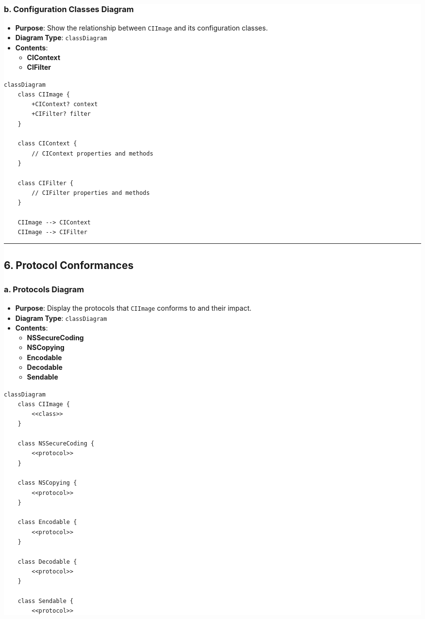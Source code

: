 ### **b. Configuration Classes Diagram**
- **Purpose**: Show the relationship between `CIImage` and its configuration classes.
- **Diagram Type**: `classDiagram`
- **Contents**:
  - **CIContext**
  - **CIFilter**

```mermaid
classDiagram
    class CIImage {
        +CIContext? context
        +CIFilter? filter
    }

    class CIContext {
        // CIContext properties and methods
    }

    class CIFilter {
        // CIFilter properties and methods
    }

    CIImage --> CIContext
    CIImage --> CIFilter
```

---

## **6. Protocol Conformances**

### **a. Protocols Diagram**
- **Purpose**: Display the protocols that `CIImage` conforms to and their impact.
- **Diagram Type**: `classDiagram`
- **Contents**:
  - **NSSecureCoding**
  - **NSCopying**
  - **Encodable**
  - **Decodable**
  - **Sendable**

```mermaid
classDiagram
    class CIImage {
        <<class>>
    }

    class NSSecureCoding {
        <<protocol>>
    }

    class NSCopying {
        <<protocol>>
    }

    class Encodable {
        <<protocol>>
    }

    class Decodable {
        <<protocol>>
    }

    class Sendable {
        <<protocol>>
```